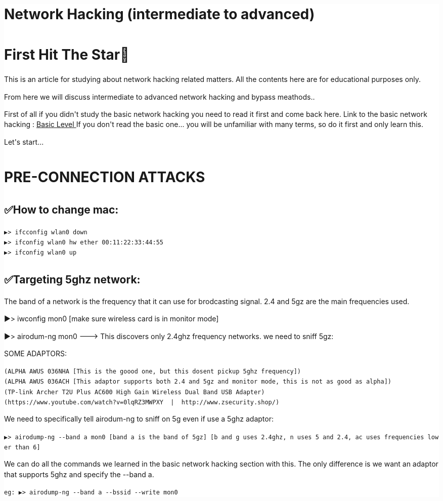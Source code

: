 # Network Hacking (intermediate to advanced)

# First Hit The Star🥰

This is an article for studying about network hacking related matters. All the contents here are for educational purposes only.

From here we will discuss intermediate to advanced network hacking and bypass meathods..

First of all if you didn't study the basic network hacking you need to read it first and come back here. Link to the basic network hacking : [Basic Level
](https://github.com/WH1T3-E4GL3/Network-Hacking/blob/main/Network_hacking_basic-intermediated.md)
If you don't read the basic one... you will be unfamiliar with many terms, so do it first and only learn this.


Let's start...


PRE-CONNECTION ATTACKS
=====================

✅️How to change mac:
------------------
	▶️> ifcconfig wlan0 down
	▶️> ifconfig wlan0 hw ether 00:11:22:33:44:55
	▶️> ifconfig wlan0 up
	
✅️Targeting 5ghz network:
-----------------------	
The band of a network is the frequency that it can use for brodcasting signal. 2.4 and 5gz are the main frequencies used.

▶️> iwconfig mon0  [make sure wireless card is in monitor mode]

▶️> airodum-ng mon0  ---> This discovers only 2.4ghz frequency networks. we need to sniff 5gz:


SOME ADAPTORS:

	(ALPHA AWUS 036NHA [This is the goood one, but this dosent pickup 5ghz frequency])
	(ALPHA AWUS 036ACH [This adaptor supports both 2.4 and 5gz and monitor mode, this is not as good as alpha])
	(TP-link Archer T2U Plus AC600 High Gain Wireless Dual Band USB Adapter)
	(https://www.youtube.com/watch?v=0lqRZ3MWPXY  |  http://www.zsecurity.shop/)
	
We need to specifically tell airodum-ng to sniff on 5g even if use a 5ghz adaptor:

	▶️> airodump-ng --band a mon0 [band a is the band of 5gz] [b and g uses 2.4ghz, n uses 5 and 2.4, ac uses frequencies lower than 6]
	
We can do all the commands we learned in the basic network hacking section with this. The only difference is we want an adaptor that supports 5ghz and specify the --band a.

	eg: ▶️> airodump-ng --band a --bssid --write mon0
	